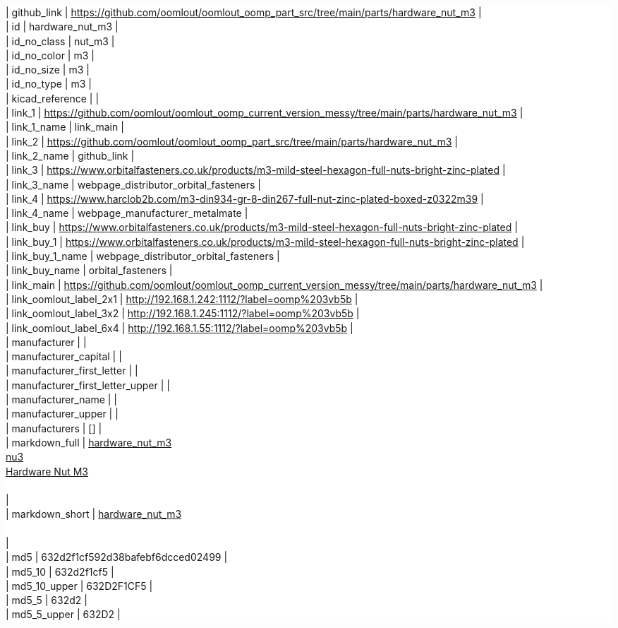 | github_link | https://github.com/oomlout/oomlout_oomp_part_src/tree/main/parts/hardware_nut_m3 |  
| id | hardware_nut_m3 |  
| id_no_class | nut_m3 |  
| id_no_color | m3 |  
| id_no_size | m3 |  
| id_no_type | m3 |  
| kicad_reference |  |  
| link_1 | https://github.com/oomlout/oomlout_oomp_current_version_messy/tree/main/parts/hardware_nut_m3 |  
| link_1_name | link_main |  
| link_2 | https://github.com/oomlout/oomlout_oomp_part_src/tree/main/parts/hardware_nut_m3 |  
| link_2_name | github_link |  
| link_3 | https://www.orbitalfasteners.co.uk/products/m3-mild-steel-hexagon-full-nuts-bright-zinc-plated |  
| link_3_name | webpage_distributor_orbital_fasteners |  
| link_4 | https://www.harclob2b.com/m3-din934-gr-8-din267-full-nut-zinc-plated-boxed-z0322m39 |  
| link_4_name | webpage_manufacturer_metalmate |  
| link_buy | https://www.orbitalfasteners.co.uk/products/m3-mild-steel-hexagon-full-nuts-bright-zinc-plated |  
| link_buy_1 | https://www.orbitalfasteners.co.uk/products/m3-mild-steel-hexagon-full-nuts-bright-zinc-plated |  
| link_buy_1_name | webpage_distributor_orbital_fasteners |  
| link_buy_name | orbital_fasteners |  
| link_main | https://github.com/oomlout/oomlout_oomp_current_version_messy/tree/main/parts/hardware_nut_m3 |  
| link_oomlout_label_2x1 | http://192.168.1.242:1112/?label=oomp%203vb5b |  
| link_oomlout_label_3x2 | http://192.168.1.245:1112/?label=oomp%203vb5b |  
| link_oomlout_label_6x4 | http://192.168.1.55:1112/?label=oomp%203vb5b |  
| manufacturer |  |  
| manufacturer_capital |  |  
| manufacturer_first_letter |  |  
| manufacturer_first_letter_upper |  |  
| manufacturer_name |  |  
| manufacturer_upper |  |  
| manufacturers | [] |  
| markdown_full | [hardware_nut_m3](https://github.com/oomlout/oomlout_oomp_current_version_messy/tree/main/parts/hardware_nut_m3)<br>[nu3](https://github.com/oomlout/oomlout_oomp_current_version_messy/tree/main/parts/hardware_nut_m3)<br>[Hardware Nut M3](https://github.com/oomlout/oomlout_oomp_current_version_messy/tree/main/parts/hardware_nut_m3)<br><br> |  
| markdown_short | [hardware_nut_m3](https://github.com/oomlout/oomlout_oomp_current_version_messy/tree/main/parts/hardware_nut_m3)<br><br> |  
| md5 | 632d2f1cf592d38bafebf6dcced02499 |  
| md5_10 | 632d2f1cf5 |  
| md5_10_upper | 632D2F1CF5 |  
| md5_5 | 632d2 |  
| md5_5_upper | 632D2 |  